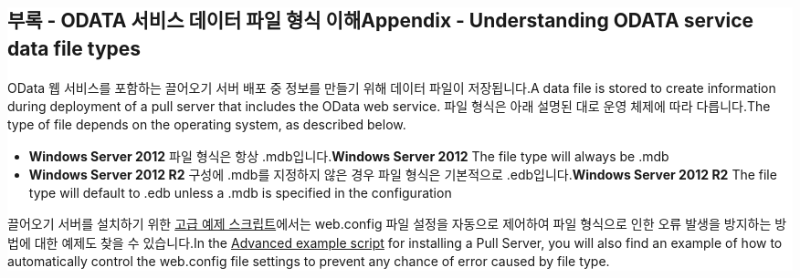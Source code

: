 ## <a name="appendix---understanding-odata-service-data-file-types"></a><span data-ttu-id="a7e21-317">부록 - ODATA 서비스 데이터 파일 형식 이해</span><span class="sxs-lookup"><span data-stu-id="a7e21-317">Appendix - Understanding ODATA service data file types</span></span>

<span data-ttu-id="a7e21-318">OData 웹 서비스를 포함하는 끌어오기 서버 배포 중 정보를 만들기 위해 데이터 파일이 저장됩니다.</span><span class="sxs-lookup"><span data-stu-id="a7e21-318">A data file is stored to create information during deployment of a pull server that includes the OData web service.</span></span> <span data-ttu-id="a7e21-319">파일 형식은 아래 설명된 대로 운영 체제에 따라 다릅니다.</span><span class="sxs-lookup"><span data-stu-id="a7e21-319">The type of file depends on the operating system, as described below.</span></span>

- <span data-ttu-id="a7e21-320">**Windows Server 2012** 파일 형식은 항상 .mdb입니다.</span><span class="sxs-lookup"><span data-stu-id="a7e21-320">**Windows Server 2012** The file type will always be   .mdb</span></span>
- <span data-ttu-id="a7e21-321">**Windows Server 2012 R2** 구성에 .mdb를 지정하지 않은 경우 파일 형식은 기본적으로 .edb입니다.</span><span class="sxs-lookup"><span data-stu-id="a7e21-321">**Windows Server 2012 R2** The file type will default to .edb unless a .mdb is specified in the configuration</span></span>

<span data-ttu-id="a7e21-322">끌어오기 서버를 설치하기 위한 [고급 예제 스크립트](https://github.com/mgreenegit/Whitepapers/blob/Dev/PullServerCPIG.md#installation-and-configuration-scripts)에서는 web.config 파일 설정을 자동으로 제어하여 파일 형식으로 인한 오류 발생을 방지하는 방법에 대한 예제도 찾을 수 있습니다.</span><span class="sxs-lookup"><span data-stu-id="a7e21-322">In the [Advanced example script](https://github.com/mgreenegit/Whitepapers/blob/Dev/PullServerCPIG.md#installation-and-configuration-scripts) for installing a Pull Server, you will also find an example of how to automatically control the web.config file settings to prevent any chance of error caused by file type.</span></span>
